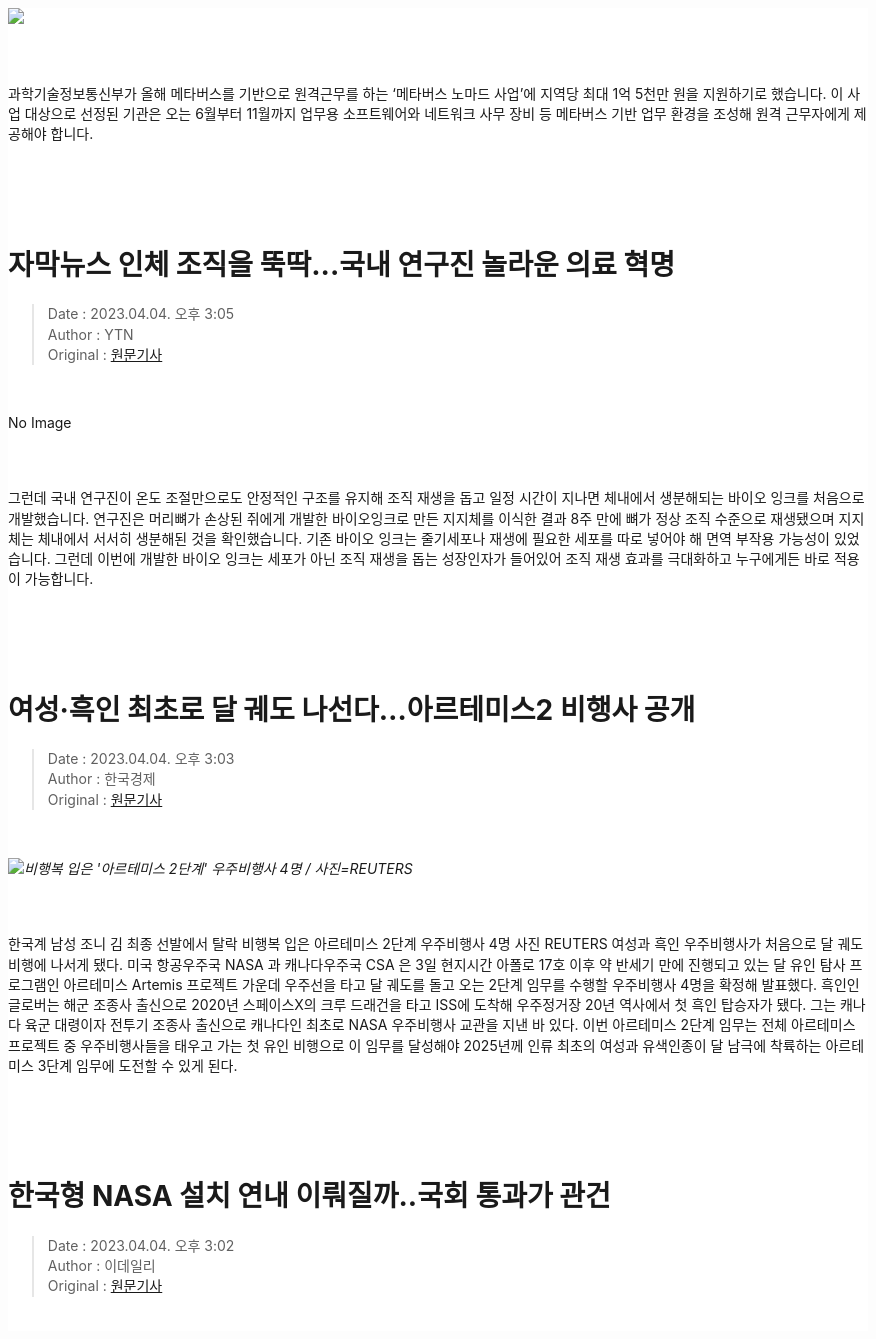 <img src="https://imgnews.pstatic.net/image/056/2023/04/04/0011458726_001_20230404150701146.jpg?type=w647" id="img1"></img>  
<br/><br/>  
  
과학기술정보통신부가 올해 메타버스를 기반으로 원격근무를 하는 ‘메타버스 노마드 사업’에 지역당 최대 1억 5천만 원을 지원하기로 했습니다.
이 사업 대상으로 선정된 기관은 오는 6월부터 11월까지 업무용 소프트웨어와 네트워크 사무 장비 등 메타버스 기반 업무 환경을 조성해 원격 근무자에게 제공해야 합니다.  
<br/><br/><br/>  

  
# 자막뉴스 인체 조직을 뚝딱...국내 연구진 놀라운 의료 혁명  
  
> Date : 2023.04.04. 오후 3:05  
> Author : YTN  
> Original : [원문기사](https://n.news.naver.com/mnews/article/052/0001869104?sid=105)  
<br/>  
  
No Image  
<br/><br/>  
  
그런데 국내 연구진이 온도 조절만으로도 안정적인 구조를 유지해 조직 재생을 돕고 일정 시간이 지나면 체내에서 생분해되는 바이오 잉크를 처음으로 개발했습니다.
연구진은 머리뼈가 손상된 쥐에게 개발한 바이오잉크로 만든 지지체를 이식한 결과 8주 만에 뼈가 정상 조직 수준으로 재생됐으며 지지체는 체내에서 서서히 생분해된 것을 확인했습니다.
기존 바이오 잉크는 줄기세포나 재생에 필요한 세포를 따로 넣어야 해 면역 부작용 가능성이 있었습니다.
그런데 이번에 개발한 바이오 잉크는 세포가 아닌 조직 재생을 돕는 성장인자가 들어있어 조직 재생 효과를 극대화하고 누구에게든 바로 적용이 가능합니다.  
<br/><br/><br/>  

  
# 여성·흑인 최초로 달 궤도 나선다…아르테미스2 비행사 공개  
  
> Date : 2023.04.04. 오후 3:03  
> Author : 한국경제  
> Original : [원문기사](https://n.news.naver.com/mnews/article/015/0004828498?sid=105)  
<br/>  
  
<img src="https://imgnews.pstatic.net/image/015/2023/04/04/0004828498_001_20230404150302478.jpg?type=w647" id="img1"></img><em class="img_desc">비행복 입은 '아르테미스 2단계' 우주비행사 4명  / 사진=REUTERS</em>  
<br/><br/>  
  
한국계 남성 조니 김 최종 선발에서 탈락 비행복 입은 아르테미스 2단계 우주비행사 4명 사진 REUTERS 여성과 흑인 우주비행사가 처음으로 달 궤도 비행에 나서게 됐다.
미국 항공우주국 NASA 과 캐나다우주국 CSA 은 3일 현지시간 아폴로 17호 이후 약 반세기 만에 진행되고 있는 달 유인 탐사 프로그램인 아르테미스 Artemis 프로젝트 가운데 우주선을 타고 달 궤도를 돌고 오는 2단계 임무를 수행할 우주비행사 4명을 확정해 발표했다.
흑인인 글로버는 해군 조종사 출신으로 2020년 스페이스X의 크루 드래건을 타고 ISS에 도착해 우주정거장 20년 역사에서 첫 흑인 탑승자가 됐다.
그는 캐나다 육군 대령이자 전투기 조종사 출신으로 캐나다인 최초로 NASA 우주비행사 교관을 지낸 바 있다.
이번 아르테미스 2단계 임무는 전체 아르테미스 프로젝트 중 우주비행사들을 태우고 가는 첫 유인 비행으로 이 임무를 달성해야 2025년께 인류 최초의 여성과 유색인종이 달 남극에 착륙하는 아르테미스 3단계 임무에 도전할 수 있게 된다.  
<br/><br/><br/>  

  
# 한국형 NASA 설치 연내 이뤄질까..국회 통과가 관건  
  
> Date : 2023.04.04. 오후 3:02  
> Author : 이데일리  
> Original : [원문기사](https://n.news.naver.com/mnews/article/018/0005456036?sid=105)  
<br/>  
  